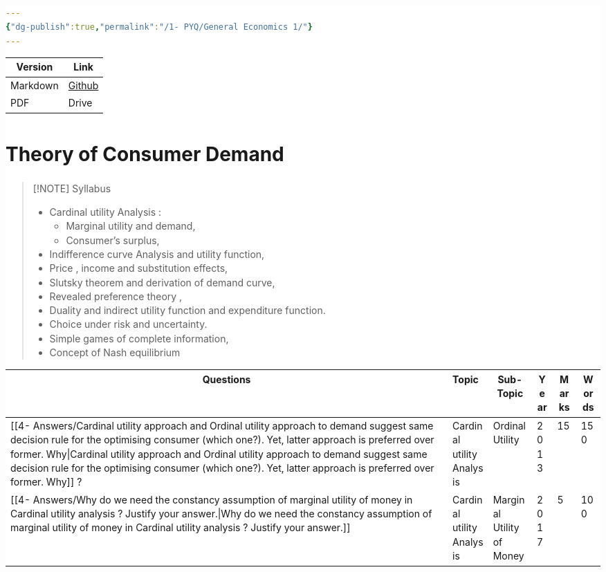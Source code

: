 ```yaml
---
{"dg-publish":true,"permalink":"/1- PYQ/General Economics 1/"}
---
```




| Version  | Link                                                                                                      |
| -------- | --------------------------------------------------------------------------------------------------------- |
| Markdown | [Github](https://github.com/vectorcamus/ies/blob/main/src/site/notes/1-%20PYQ/General%20Economics%201.md) |
| PDF      | Drive                                                                                                     |


# Theory of Consumer Demand


> [!NOTE] Syllabus
> - Cardinal utility Analysis :
> 	- Marginal utility and demand, 
> 	- Consumer’s surplus, 
> - Indifference curve Analysis and utility function, 
> - Price , income and substitution effects,   
> - Slutsky theorem and derivation of demand curve, 
> - Revealed preference theory  , 
> - Duality and indirect utility function and expenditure function. 
> - Choice under risk and uncertainty. 
> - Simple games of complete information,   
> - Concept of Nash equilibrium


| Questions                                                                                                                                                                                                                                                                                                                                                                                                                                                                                                                                                                                                                                                                                                                                                                                                                                                                                                                                       | Topic                                                                                                                                | Sub-Topic                                 | Year | Marks     | Words |
| ----------------------------------------------------------------------------------------------------------------------------------------------------------------------------------------------------------------------------------------------------------------------------------------------------------------------------------------------------------------------------------------------------------------------------------------------------------------------------------------------------------------------------------------------------------------------------------------------------------------------------------------------------------------------------------------------------------------------------------------------------------------------------------------------------------------------------------------------------------------------------------------------------------------------------------------------- | :----------------------------------------------------------------------------------------------------------------------------------- | ----------------------------------------- | ---- | --------- | ----- |
| [[4- Answers/Cardinal utility approach and Ordinal utility approach to demand suggest same decision rule for the optimising consumer (which one?). Yet, latter approach is preferred over former. Why\|Cardinal utility approach and Ordinal utility approach to demand suggest same decision rule for the optimising consumer (which one?). Yet, latter approach is preferred over former. Why]] ?                                                                                                                                                                                                                                                                                                                                                                                                                                                                                                                                                                                                                                                                                                                                                  | Cardinal utility Analysis                                                                                                            | Ordinal Utility                           | 2013 | 15        | 150   |
| [[4- Answers/Why do we need the constancy assumption of marginal utility of money in Cardinal utility analysis ? Justify your answer.\|Why do we need the constancy assumption of marginal utility of money in Cardinal utility analysis ? Justify your answer.]]                                                                                                                                                                                                                                                                                                                                                                                                                                                                                                                                                                                                                                                                                                                                                                                                                    | Cardinal utility Analysis                                                                                                            | Marginal Utility of Money                 | 2017 | 5         | 100   |